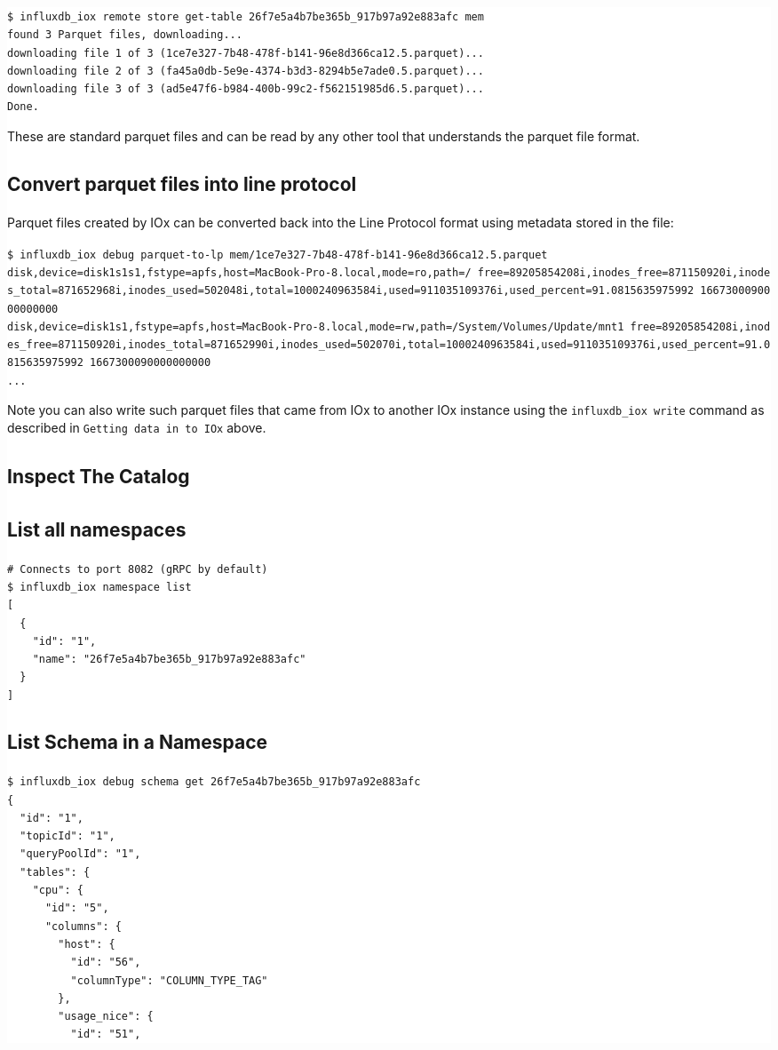```shell
$ influxdb_iox remote store get-table 26f7e5a4b7be365b_917b97a92e883afc mem
found 3 Parquet files, downloading...
downloading file 1 of 3 (1ce7e327-7b48-478f-b141-96e8d366ca12.5.parquet)...
downloading file 2 of 3 (fa45a0db-5e9e-4374-b3d3-8294b5e7ade0.5.parquet)...
downloading file 3 of 3 (ad5e47f6-b984-400b-99c2-f562151985d6.5.parquet)...
Done.
```

These are standard parquet files and can be read by any other tool that understands the parquet file format.

## Convert parquet files into line protocol

Parquet files created by IOx can be converted back into the Line Protocol format using metadata stored in the file:

```shell
$ influxdb_iox debug parquet-to-lp mem/1ce7e327-7b48-478f-b141-96e8d366ca12.5.parquet
disk,device=disk1s1s1,fstype=apfs,host=MacBook-Pro-8.local,mode=ro,path=/ free=89205854208i,inodes_free=871150920i,inodes_total=871652968i,inodes_used=502048i,total=1000240963584i,used=911035109376i,used_percent=91.0815635975992 1667300090000000000
disk,device=disk1s1,fstype=apfs,host=MacBook-Pro-8.local,mode=rw,path=/System/Volumes/Update/mnt1 free=89205854208i,inodes_free=871150920i,inodes_total=871652990i,inodes_used=502070i,total=1000240963584i,used=911035109376i,used_percent=91.0815635975992 1667300090000000000
...
```

Note you can also write such parquet files that came from IOx to another IOx instance using the `influxdb_iox write` command as described in `Getting data in to IOx` above.

## Inspect The Catalog


## List all namespaces

```shell
# Connects to port 8082 (gRPC by default)
$ influxdb_iox namespace list
[
  {
    "id": "1",
    "name": "26f7e5a4b7be365b_917b97a92e883afc"
  }
]
```

## List Schema in a Namespace

```shell
$ influxdb_iox debug schema get 26f7e5a4b7be365b_917b97a92e883afc
{
  "id": "1",
  "topicId": "1",
  "queryPoolId": "1",
  "tables": {
    "cpu": {
      "id": "5",
      "columns": {
        "host": {
          "id": "56",
          "columnType": "COLUMN_TYPE_TAG"
        },
        "usage_nice": {
          "id": "51",
```